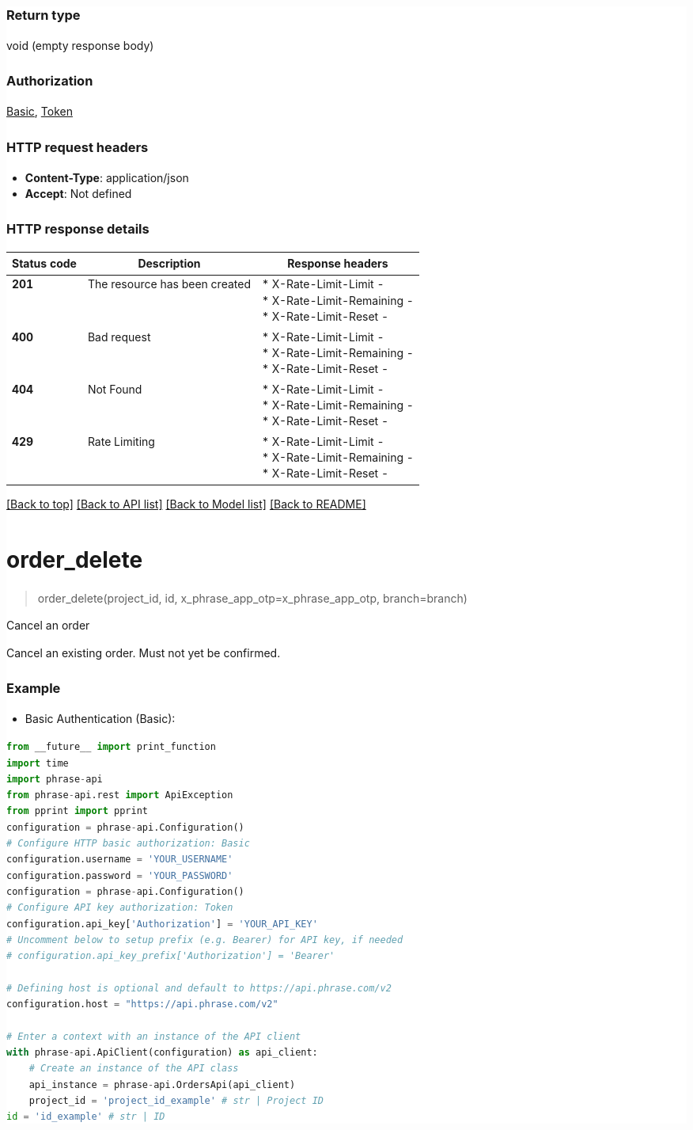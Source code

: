 ### Return type

void (empty response body)

### Authorization

[Basic](../README.md#Basic), [Token](../README.md#Token)

### HTTP request headers

 - **Content-Type**: application/json
 - **Accept**: Not defined

### HTTP response details
| Status code | Description | Response headers |
|-------------|-------------|------------------|
**201** | The resource has been created |  * X-Rate-Limit-Limit -  <br>  * X-Rate-Limit-Remaining -  <br>  * X-Rate-Limit-Reset -  <br>  |
**400** | Bad request |  * X-Rate-Limit-Limit -  <br>  * X-Rate-Limit-Remaining -  <br>  * X-Rate-Limit-Reset -  <br>  |
**404** | Not Found |  * X-Rate-Limit-Limit -  <br>  * X-Rate-Limit-Remaining -  <br>  * X-Rate-Limit-Reset -  <br>  |
**429** | Rate Limiting |  * X-Rate-Limit-Limit -  <br>  * X-Rate-Limit-Remaining -  <br>  * X-Rate-Limit-Reset -  <br>  |

[[Back to top]](#) [[Back to API list]](../README.md#documentation-for-api-endpoints) [[Back to Model list]](../README.md#documentation-for-models) [[Back to README]](../README.md)

# **order_delete**
> order_delete(project_id, id, x_phrase_app_otp=x_phrase_app_otp, branch=branch)

Cancel an order

Cancel an existing order. Must not yet be confirmed.

### Example

* Basic Authentication (Basic):
```python
from __future__ import print_function
import time
import phrase-api
from phrase-api.rest import ApiException
from pprint import pprint
configuration = phrase-api.Configuration()
# Configure HTTP basic authorization: Basic
configuration.username = 'YOUR_USERNAME'
configuration.password = 'YOUR_PASSWORD'
configuration = phrase-api.Configuration()
# Configure API key authorization: Token
configuration.api_key['Authorization'] = 'YOUR_API_KEY'
# Uncomment below to setup prefix (e.g. Bearer) for API key, if needed
# configuration.api_key_prefix['Authorization'] = 'Bearer'

# Defining host is optional and default to https://api.phrase.com/v2
configuration.host = "https://api.phrase.com/v2"

# Enter a context with an instance of the API client
with phrase-api.ApiClient(configuration) as api_client:
    # Create an instance of the API class
    api_instance = phrase-api.OrdersApi(api_client)
    project_id = 'project_id_example' # str | Project ID
id = 'id_example' # str | ID
```